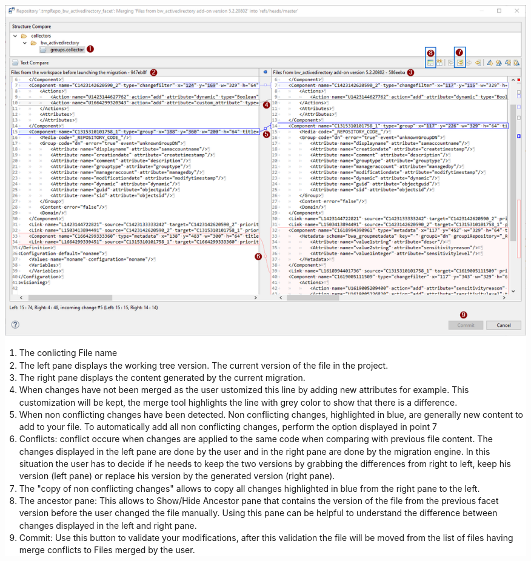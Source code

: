 ![Migration merge tool](./images//mig-resolve-conflicts.png "Migration merge tool")

1. The conlicting File name
2. The left pane displays the working tree version. The current version of the file in the project.
3. The right pane displays the content generated by the current migration.
4. When changes have not been merged as the user ustomized this line by adding new attributes for example. This customization will be kept, the merge tool highlights the line with grey color to show that there is a difference.
5. When non conflicting changes have been detected. Non conflicting changes,  highlighted in blue, are generally new content to add to your file. To automatically add all non conflicting changes, perform the option displayed in point 7
6. Conflicts: conflict occure when changes are applied to the same code when comparing with previous file content. The changes displayed in the left pane are done by the user and in the right pane are done by the migration engine. In this situation the user has to decide if he needs to keep the two versions by grabbing the differences from right to left, keep his version (left pane) or replace his version by the generated version (right pane).
7. The "copy of non conflicting changes" allows to copy all changes highlighted in blue from the right pane to the left.
8. The ancestor pane: This allows to Show/Hide Ancestor pane that contains the version of the file from the previous facet version before the user changed the file manually. Using this pane can be helpful to understand the difference between changes displayed in the left and right pane.
9. Commit: Use this button to validate your modifications, after this validation the file will be moved from the list of files having merge conflicts to Files merged by the user.
